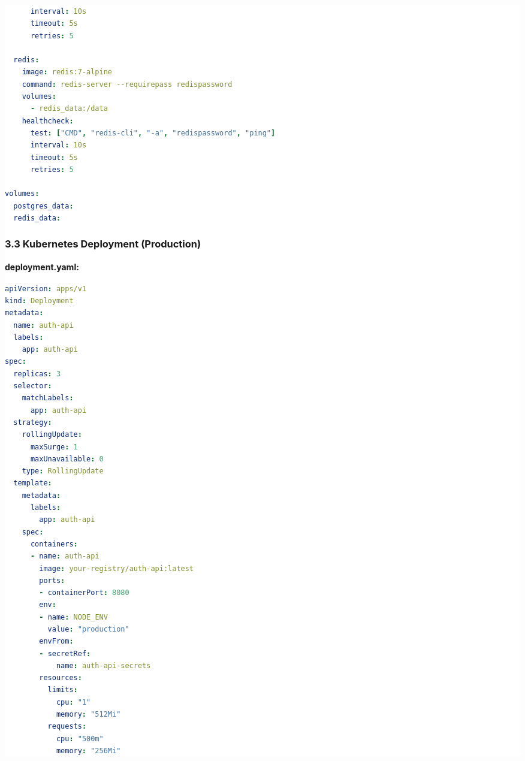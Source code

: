 ```yaml
      interval: 10s
      timeout: 5s
      retries: 5

  redis:
    image: redis:7-alpine
    command: redis-server --requirepass redispassword
    volumes:
      - redis_data:/data
    healthcheck:
      test: ["CMD", "redis-cli", "-a", "redispassword", "ping"]
      interval: 10s
      timeout: 5s
      retries: 5

volumes:
  postgres_data:
  redis_data:
```

### 3.3 Kubernetes Deployment (Production)

**deployment.yaml:**
```yaml
apiVersion: apps/v1
kind: Deployment
metadata:
  name: auth-api
  labels:
    app: auth-api
spec:
  replicas: 3
  selector:
    matchLabels:
      app: auth-api
  strategy:
    rollingUpdate:
      maxSurge: 1
      maxUnavailable: 0
    type: RollingUpdate
  template:
    metadata:
      labels:
        app: auth-api
    spec:
      containers:
      - name: auth-api
        image: your-registry/auth-api:latest
        ports:
        - containerPort: 8080
        env:
        - name: NODE_ENV
          value: "production"
        envFrom:
        - secretRef:
            name: auth-api-secrets
        resources:
          limits:
            cpu: "1"
            memory: "512Mi"
          requests:
            cpu: "500m"
            memory: "256Mi"
```
